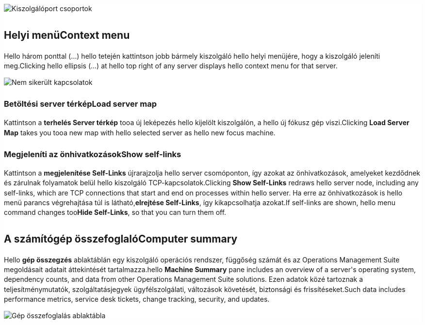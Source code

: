 ![Kiszolgálóport csoportok](media/oms-service-map/server-port-groups.png)

## <a name="context-menu"></a><span data-ttu-id="b2c08-227">Helyi menü</span><span class="sxs-lookup"><span data-stu-id="b2c08-227">Context menu</span></span>
<span data-ttu-id="b2c08-228">Hello három ponttal (…) hello tetején kattintson jobb bármely kiszolgáló hello helyi menüjére, hogy a kiszolgáló jeleníti meg.</span><span class="sxs-lookup"><span data-stu-id="b2c08-228">Clicking hello ellipsis (...) at hello top right of any server displays hello context menu for that server.</span></span>

![Nem sikerült kapcsolatok](media/oms-service-map/context-menu.png)

### <a name="load-server-map"></a><span data-ttu-id="b2c08-230">Betöltési server térkép</span><span class="sxs-lookup"><span data-stu-id="b2c08-230">Load server map</span></span>
<span data-ttu-id="b2c08-231">Kattintson a **terhelés Server térkép** tooa új leképezés hello kijelölt kiszolgálón, a hello új fókusz gép viszi.</span><span class="sxs-lookup"><span data-stu-id="b2c08-231">Clicking **Load Server Map** takes you tooa new map with hello selected server as hello new focus machine.</span></span>

### <a name="show-self-links"></a><span data-ttu-id="b2c08-232">Megjeleníti az önhivatkozások</span><span class="sxs-lookup"><span data-stu-id="b2c08-232">Show self-links</span></span>
<span data-ttu-id="b2c08-233">Kattintson a **megjelenítése Self-Links** újrarajzolja hello server csomóponton, így azokat az önhivatkozások, amelyeket kezdődnek és zárulnak folyamatok belül hello kiszolgáló TCP-kapcsolatok.</span><span class="sxs-lookup"><span data-stu-id="b2c08-233">Clicking **Show Self-Links** redraws hello server node, including any self-links, which are TCP connections that start and end on processes within hello server.</span></span> <span data-ttu-id="b2c08-234">Ha erre az önhivatkozások is hello menü parancs végrehajtása túl is látható,**elrejtése Self-Links**, így kikapcsolhatja azokat.</span><span class="sxs-lookup"><span data-stu-id="b2c08-234">If self-links are shown, hello menu command changes too**Hide Self-Links**, so that you can turn them off.</span></span>

## <a name="computer-summary"></a><span data-ttu-id="b2c08-235">A számítógép összefoglaló</span><span class="sxs-lookup"><span data-stu-id="b2c08-235">Computer summary</span></span>
<span data-ttu-id="b2c08-236">Hello **gép összegzés** ablaktáblán egy kiszolgáló operációs rendszer, függőség számát és az Operations Management Suite megoldásait adatait áttekintését tartalmazza.</span><span class="sxs-lookup"><span data-stu-id="b2c08-236">hello **Machine Summary** pane includes an overview of a server's operating system, dependency counts, and data from other Operations Management Suite solutions.</span></span> <span data-ttu-id="b2c08-237">Ezen adatok közé tartoznak a teljesítménymutatók, szolgáltatásjegyek ügyfélszolgálati, változások követését, biztonsági és frissítéseket.</span><span class="sxs-lookup"><span data-stu-id="b2c08-237">Such data includes performance metrics, service desk tickets, change tracking, security, and updates.</span></span>

![Gép összefoglalás ablaktábla](media/oms-service-map/machine-summary.png)
